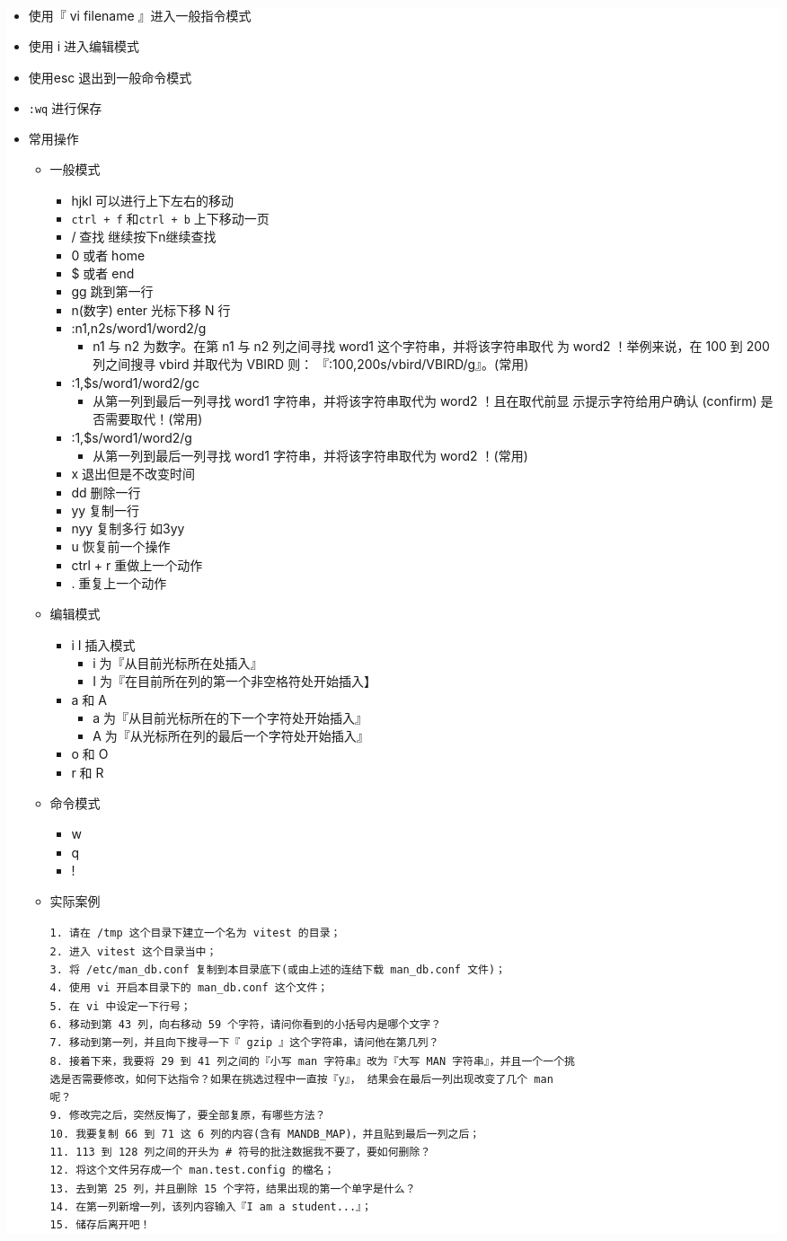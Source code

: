  - 使用『 vi filename 』进入一般指令模式
  - 使用 i 进入编辑模式
  - 使用esc 退出到一般命令模式
  - `:wq` 进行保存

- 常用操作

  - 一般模式

    - hjkl 可以进行上下左右的移动
    - `ctrl + f` 和`ctrl + b` 上下移动一页
    - / 查找 继续按下n继续查找
    - 0 或者 home
    - $ 或者 end
    - gg 跳到第一行
    - n(数字) enter 光标下移 N 行
    - :n1,n2s/word1/word2/g
      - n1 与 n2 为数字。在第 n1 与 n2 列之间寻找 word1 这个字符串，并将该字符串取代 为 word2 ！举例来说，在 100 到 200 列之间搜寻 vbird 并取代为 VBIRD 则： 『:100,200s/vbird/VBIRD/g』。(常用)
    - :1,$s/word1/word2/gc
      - 从第一列到最后一列寻找 word1 字符串，并将该字符串取代为 word2 ！且在取代前显 示提示字符给用户确认 (confirm) 是否需要取代！(常用)
    - :1,$s/word1/word2/g
      - 从第一列到最后一列寻找 word1 字符串，并将该字符串取代为 word2 ！(常用)
    - x 退出但是不改变时间
    - dd 删除一行
    - yy 复制一行
    - nyy 复制多行 如3yy
    - u 恢复前一个操作
    - ctrl + r 重做上一个动作
    - . 重复上一个动作

  - 编辑模式

    - i I 插入模式
      - i 为『从目前光标所在处插入』
      - I 为『在目前所在列的第一个非空格符处开始插入】
    - a 和 A
      - a 为『从目前光标所在的下一个字符处开始插入』
      - A 为『从光标所在列的最后一个字符处开始插入』
    - o 和 O
    - r 和 R

  - 命令模式

    - w
    - q
    - !

  - 实际案例

    ```
    1. 请在 /tmp 这个目录下建立一个名为 vitest 的目录；
    2. 进入 vitest 这个目录当中；
    3. 将 /etc/man_db.conf 复制到本目录底下(或由上述的连结下载 man_db.conf 文件)；
    4. 使用 vi 开启本目录下的 man_db.conf 这个文件；
    5. 在 vi 中设定一下行号；
    6. 移动到第 43 列，向右移动 59 个字符，请问你看到的小括号内是哪个文字？
    7. 移动到第一列，并且向下搜寻一下『 gzip 』这个字符串，请问他在第几列？
    8. 接着下来，我要将 29 到 41 列之间的『小写 man 字符串』改为『大写 MAN 字符串』，并且一个一个挑
    选是否需要修改，如何下达指令？如果在挑选过程中一直按『y』， 结果会在最后一列出现改变了几个 man
    呢？
    9. 修改完之后，突然反悔了，要全部复原，有哪些方法？
    10. 我要复制 66 到 71 这 6 列的内容(含有 MANDB_MAP)，并且贴到最后一列之后；
    11. 113 到 128 列之间的开头为 # 符号的批注数据我不要了，要如何删除？
    12. 将这个文件另存成一个 man.test.config 的檔名；
    13. 去到第 25 列，并且删除 15 个字符，结果出现的第一个单字是什么？
    14. 在第一列新增一列，该列内容输入『I am a student...』；
    15. 储存后离开吧！